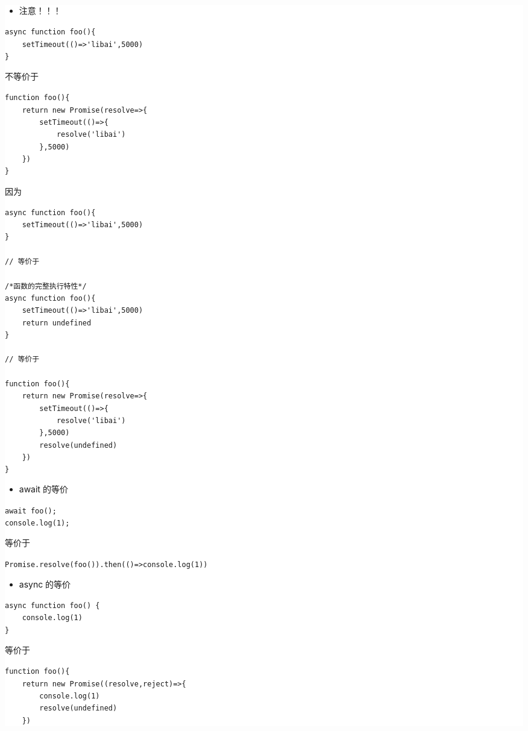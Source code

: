 
* 注意！！！
```
async function foo(){
    setTimeout(()=>'libai',5000)
}
```
不等价于
```
function foo(){
    return new Promise(resolve=>{
        setTimeout(()=>{
            resolve('libai')
        },5000)
    })
}
```
因为
```
async function foo(){
    setTimeout(()=>'libai',5000)
}

// 等价于

/*函数的完整执行特性*/
async function foo(){
    setTimeout(()=>'libai',5000)
    return undefined
}

// 等价于

function foo(){
    return new Promise(resolve=>{
        setTimeout(()=>{
            resolve('libai')
        },5000)
        resolve(undefined)
    })
}
```




* await 的等价
```
await foo();
console.log(1);
```
等价于
```
Promise.resolve(foo()).then(()=>console.log(1))
```
* async 的等价
```
async function foo() {
    console.log(1)
}
```
等价于
```
function foo(){
    return new Promise((resolve,reject)=>{
        console.log(1)
        resolve(undefined)
    })
```